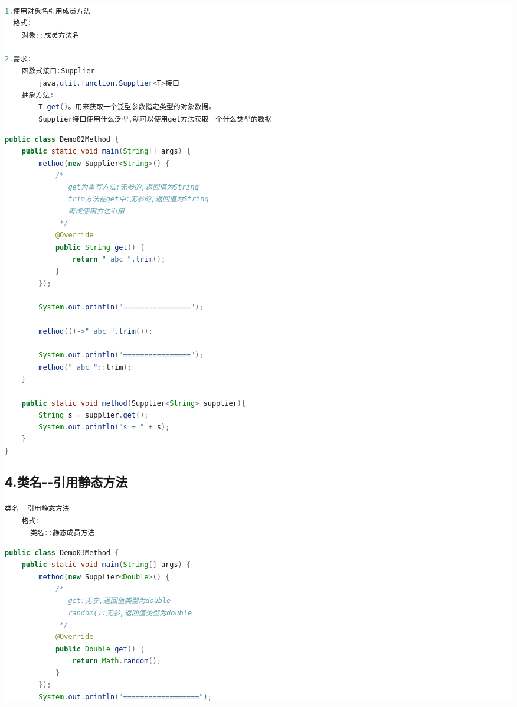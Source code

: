 ```java
1.使用对象名引用成员方法
  格式:
    对象::成员方法名

2.需求:
    函数式接口:Supplier
        java.util.function.Supplier<T>接口
    抽象方法:
        T get()。用来获取一个泛型参数指定类型的对象数据。
        Supplier接口使用什么泛型,就可以使用get方法获取一个什么类型的数据
```

```java
public class Demo02Method {
    public static void main(String[] args) {
        method(new Supplier<String>() {
            /*
               get为重写方法:无参的,返回值为String
               trim方法在get中:无参的,返回值为String
               考虑使用方法引用
             */
            @Override
            public String get() {
                return " abc ".trim();
            }
        });

        System.out.println("================");

        method(()->" abc ".trim());

        System.out.println("================");
        method(" abc "::trim);
    }

    public static void method(Supplier<String> supplier){
        String s = supplier.get();
        System.out.println("s = " + s);
    }
}
```

## 4.类名--引用静态方法

```java
类名--引用静态方法
    格式:
      类名::静态成员方法
```

```java
public class Demo03Method {
    public static void main(String[] args) {
        method(new Supplier<Double>() {
            /*
               get:无参,返回值类型为double
               random():无参,返回值类型为double
             */
            @Override
            public Double get() {
                return Math.random();
            }
        });
        System.out.println("==================");

```